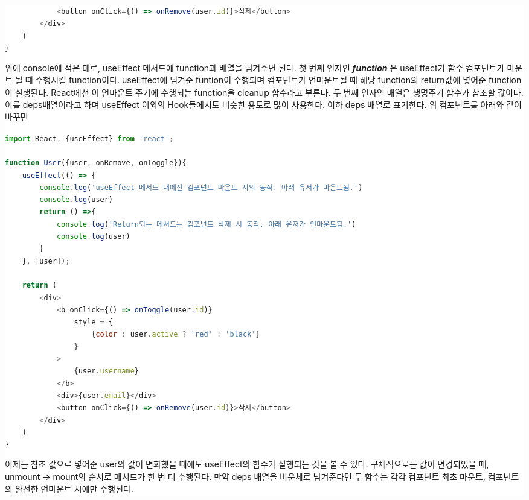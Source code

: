 ```javascript
			<button onClick={() => onRemove(user.id)}>삭제</button>
		</div>
	)
}
```
위에 console에 적은 대로, useEffect 메서드에 function과 배열을 넘겨주면 된다. 첫 번째 인자인 ***function*** 은 useEffect가 함수 컴포넌트가 마운트 될 때 수행시킬 function이다. useEffect에 넘겨준 funtion이 수행되며 컴포넌트가 언마운트될 때 해당 function의 return값에 넣어준 function이 실행된다. React에선 이 언마운트 주기에 수행되는 function을 cleanup 함수라고 부른다. 두 번째 인자인 배열은 생명주기 함수가 참조할 값이다. 이를 deps배열이라고 하며 useEffect 이외의 Hook들에서도 비슷한 용도로 많이 사용한다. 이하 deps 배열로 표기한다.  위 컴포넌트를 아래와 같이 바꾸면
```javascript
import React, {useEffect} from 'react';

function User({user, onRemove, onToggle}){
	useEffect(() => {
		console.log('useEffect 메서드 내에선 컴포넌트 마운트 시의 동작. 아래 유저가 마운트됨.')
		console.log(user)
		return () =>{
			console.log('Return되는 메서드는 컴포넌트 삭제 시 동작. 아래 유저가 언마운트됨.')
			console.log(user)
		}
	}, [user]);

	return (
		<div>
			<b onClick={() => onToggle(user.id)}
				style = {
					{color : user.active ? 'red' : 'black'}
				}
			>
				{user.username}
			</b>
			<div>{user.email}</div>
			<button onClick={() => onRemove(user.id)}>삭제</button>
		</div>
	)
}
```
이제는 참조 값으로 넣어준 user의 값이 변화했을 때에도 useEffect의 함수가 실행되는 것을 볼 수 있다. 구체적으로는 값이 변경되었을 때, unmount -> mount의 순서로 메서드가 한 번 더 수행된다. 만약 deps 배열을 비운체로 넘겨준다면 두 함수는 각각 컴포넌트 최초 마운트, 컴포넌트의 완전한 언마운트 시에만 수행된다.
